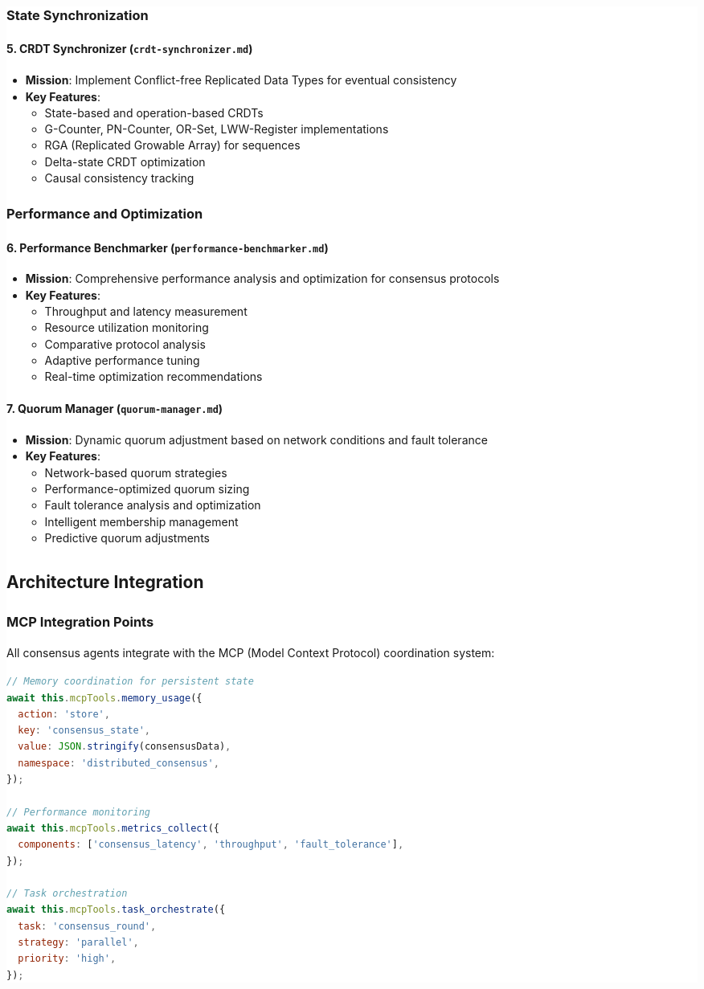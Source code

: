 ### State Synchronization

#### 5. **CRDT Synchronizer** (`crdt-synchronizer.md`)

- **Mission**: Implement Conflict-free Replicated Data Types for eventual consistency
- **Key Features**:
  - State-based and operation-based CRDTs
  - G-Counter, PN-Counter, OR-Set, LWW-Register implementations
  - RGA (Replicated Growable Array) for sequences
  - Delta-state CRDT optimization
  - Causal consistency tracking

### Performance and Optimization

#### 6. **Performance Benchmarker** (`performance-benchmarker.md`)

- **Mission**: Comprehensive performance analysis and optimization for consensus protocols
- **Key Features**:
  - Throughput and latency measurement
  - Resource utilization monitoring
  - Comparative protocol analysis
  - Adaptive performance tuning
  - Real-time optimization recommendations

#### 7. **Quorum Manager** (`quorum-manager.md`)

- **Mission**: Dynamic quorum adjustment based on network conditions and fault tolerance
- **Key Features**:
  - Network-based quorum strategies
  - Performance-optimized quorum sizing
  - Fault tolerance analysis and optimization
  - Intelligent membership management
  - Predictive quorum adjustments

## Architecture Integration

### MCP Integration Points

All consensus agents integrate with the MCP (Model Context Protocol) coordination system:

```javascript
// Memory coordination for persistent state
await this.mcpTools.memory_usage({
  action: 'store',
  key: 'consensus_state',
  value: JSON.stringify(consensusData),
  namespace: 'distributed_consensus',
});

// Performance monitoring
await this.mcpTools.metrics_collect({
  components: ['consensus_latency', 'throughput', 'fault_tolerance'],
});

// Task orchestration
await this.mcpTools.task_orchestrate({
  task: 'consensus_round',
  strategy: 'parallel',
  priority: 'high',
});
```
